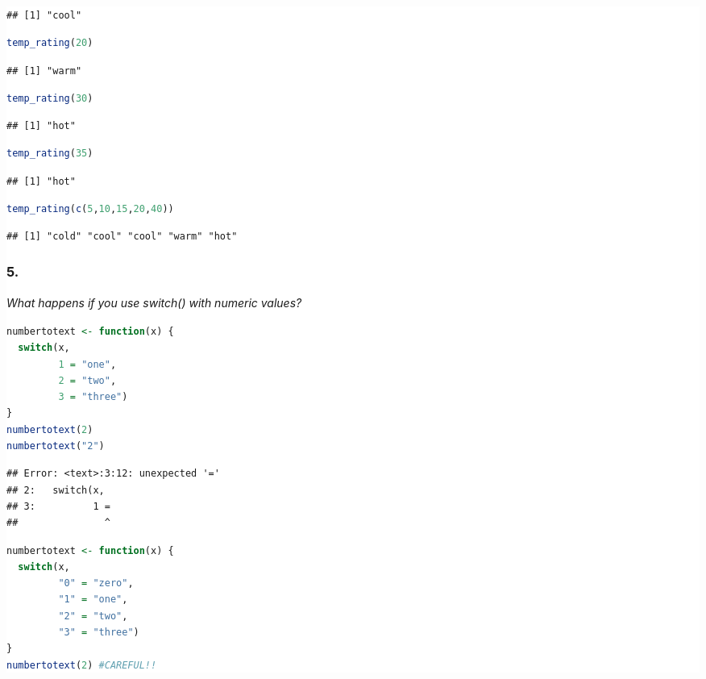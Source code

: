 ```
## [1] "cool"
```

```r
temp_rating(20)
```

```
## [1] "warm"
```

```r
temp_rating(30)
```

```
## [1] "hot"
```

```r
temp_rating(35)
```

```
## [1] "hot"
```

```r
temp_rating(c(5,10,15,20,40))
```

```
## [1] "cold" "cool" "cool" "warm" "hot"
```


### 5. 
_What happens if you use switch() with numeric values?_


```r
numbertotext <- function(x) {
  switch(x,
         1 = "one",
         2 = "two",
         3 = "three")
}
numbertotext(2)
numbertotext("2")
```

```
## Error: <text>:3:12: unexpected '='
## 2:   switch(x,
## 3:          1 =
##               ^
```


```r
numbertotext <- function(x) {
  switch(x,
         "0" = "zero",
         "1" = "one",
         "2" = "two",
         "3" = "three")
}
numbertotext(2) #CAREFUL!!
```
